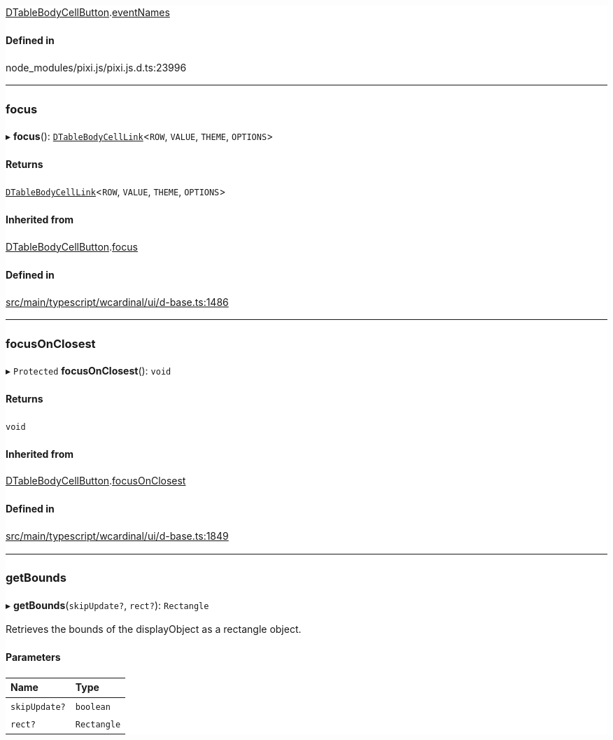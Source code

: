 [DTableBodyCellButton](DTableBodyCellButton.md).[eventNames](DTableBodyCellButton.md#eventnames)

#### Defined in

node_modules/pixi.js/pixi.js.d.ts:23996

___

### focus

▸ **focus**(): [`DTableBodyCellLink`](DTableBodyCellLink.md)<`ROW`, `VALUE`, `THEME`, `OPTIONS`\>

#### Returns

[`DTableBodyCellLink`](DTableBodyCellLink.md)<`ROW`, `VALUE`, `THEME`, `OPTIONS`\>

#### Inherited from

[DTableBodyCellButton](DTableBodyCellButton.md).[focus](DTableBodyCellButton.md#focus)

#### Defined in

[src/main/typescript/wcardinal/ui/d-base.ts:1486](https://github.com/winter-cardinal/winter-cardinal-ui/blob/v0.200.0/src/main/typescript/wcardinal/ui/d-base.ts#L1486)

___

### focusOnClosest

▸ `Protected` **focusOnClosest**(): `void`

#### Returns

`void`

#### Inherited from

[DTableBodyCellButton](DTableBodyCellButton.md).[focusOnClosest](DTableBodyCellButton.md#focusonclosest)

#### Defined in

[src/main/typescript/wcardinal/ui/d-base.ts:1849](https://github.com/winter-cardinal/winter-cardinal-ui/blob/v0.200.0/src/main/typescript/wcardinal/ui/d-base.ts#L1849)

___

### getBounds

▸ **getBounds**(`skipUpdate?`, `rect?`): `Rectangle`

Retrieves the bounds of the displayObject as a rectangle object.

#### Parameters

| Name | Type |
| :------ | :------ |
| `skipUpdate?` | `boolean` |
| `rect?` | `Rectangle` |
